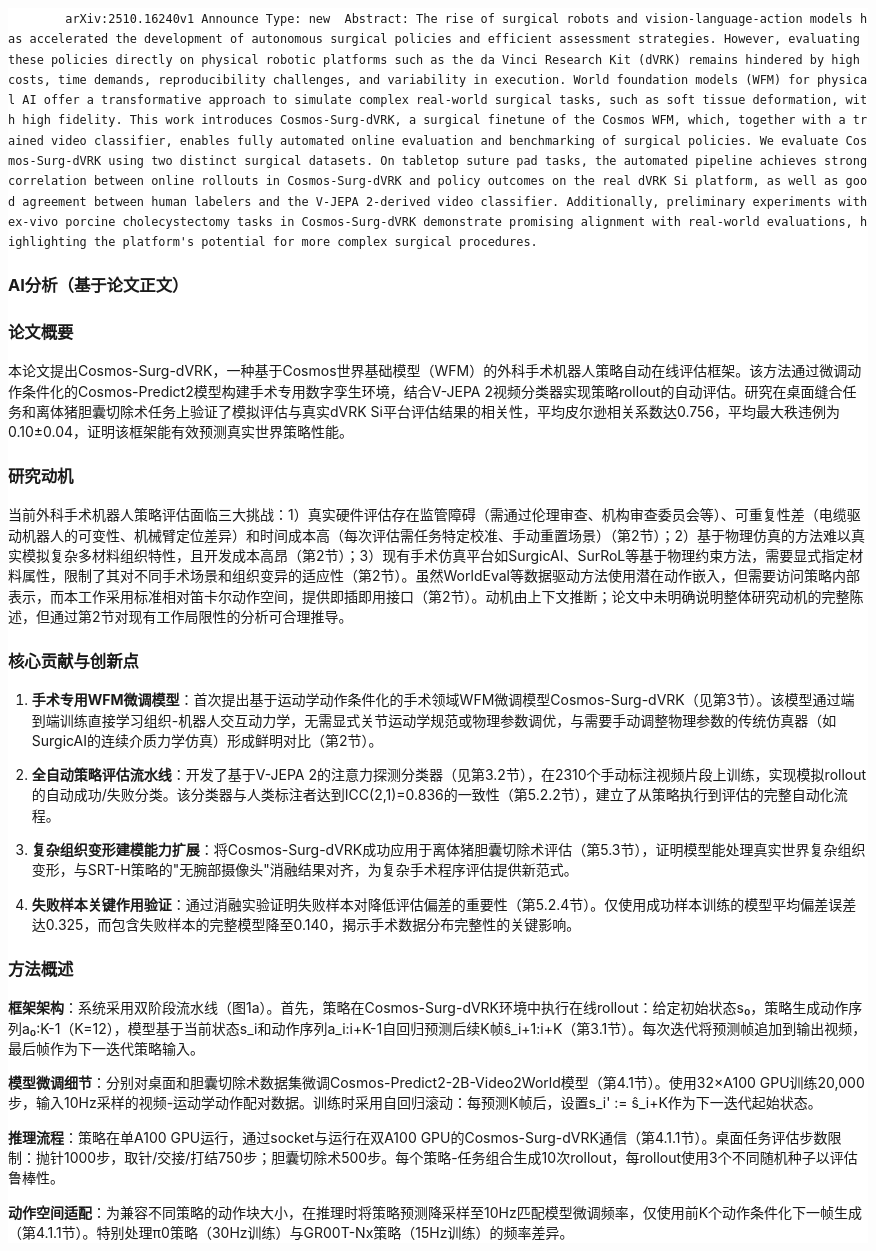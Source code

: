             arXiv:2510.16240v1 Announce Type: new  Abstract: The rise of surgical robots and vision-language-action models has accelerated the development of autonomous surgical policies and efficient assessment strategies. However, evaluating these policies directly on physical robotic platforms such as the da Vinci Research Kit (dVRK) remains hindered by high costs, time demands, reproducibility challenges, and variability in execution. World foundation models (WFM) for physical AI offer a transformative approach to simulate complex real-world surgical tasks, such as soft tissue deformation, with high fidelity. This work introduces Cosmos-Surg-dVRK, a surgical finetune of the Cosmos WFM, which, together with a trained video classifier, enables fully automated online evaluation and benchmarking of surgical policies. We evaluate Cosmos-Surg-dVRK using two distinct surgical datasets. On tabletop suture pad tasks, the automated pipeline achieves strong correlation between online rollouts in Cosmos-Surg-dVRK and policy outcomes on the real dVRK Si platform, as well as good agreement between human labelers and the V-JEPA 2-derived video classifier. Additionally, preliminary experiments with ex-vivo porcine cholecystectomy tasks in Cosmos-Surg-dVRK demonstrate promising alignment with real-world evaluations, highlighting the platform's potential for more complex surgical procedures.


            
### AI分析（基于论文正文）
### 论文概要
本论文提出Cosmos-Surg-dVRK，一种基于Cosmos世界基础模型（WFM）的外科手术机器人策略自动在线评估框架。该方法通过微调动作条件化的Cosmos-Predict2模型构建手术专用数字孪生环境，结合V-JEPA 2视频分类器实现策略rollout的自动评估。研究在桌面缝合任务和离体猪胆囊切除术任务上验证了模拟评估与真实dVRK Si平台评估结果的相关性，平均皮尔逊相关系数达0.756，平均最大秩违例为0.10±0.04，证明该框架能有效预测真实世界策略性能。

### 研究动机
当前外科手术机器人策略评估面临三大挑战：1）真实硬件评估存在监管障碍（需通过伦理审查、机构审查委员会等）、可重复性差（电缆驱动机器人的可变性、机械臂定位差异）和时间成本高（每次评估需任务特定校准、手动重置场景）（第2节）；2）基于物理仿真的方法难以真实模拟复杂多材料组织特性，且开发成本高昂（第2节）；3）现有手术仿真平台如SurgicAI、SurRoL等基于物理约束方法，需要显式指定材料属性，限制了其对不同手术场景和组织变异的适应性（第2节）。虽然WorldEval等数据驱动方法使用潜在动作嵌入，但需要访问策略内部表示，而本工作采用标准相对笛卡尔动作空间，提供即插即用接口（第2节）。动机由上下文推断；论文中未明确说明整体研究动机的完整陈述，但通过第2节对现有工作局限性的分析可合理推导。

### 核心贡献与创新点
1. **手术专用WFM微调模型**：首次提出基于运动学动作条件化的手术领域WFM微调模型Cosmos-Surg-dVRK（见第3节）。该模型通过端到端训练直接学习组织-机器人交互动力学，无需显式关节运动学规范或物理参数调优，与需要手动调整物理参数的传统仿真器（如SurgicAI的连续介质力学仿真）形成鲜明对比（第2节）。

2. **全自动策略评估流水线**：开发了基于V-JEPA 2的注意力探测分类器（见第3.2节），在2310个手动标注视频片段上训练，实现模拟rollout的自动成功/失败分类。该分类器与人类标注者达到ICC(2,1)=0.836的一致性（第5.2.2节），建立了从策略执行到评估的完整自动化流程。

3. **复杂组织变形建模能力扩展**：将Cosmos-Surg-dVRK成功应用于离体猪胆囊切除术评估（第5.3节），证明模型能处理真实世界复杂组织变形，与SRT-H策略的"无腕部摄像头"消融结果对齐，为复杂手术程序评估提供新范式。

4. **失败样本关键作用验证**：通过消融实验证明失败样本对降低评估偏差的重要性（第5.2.4节）。仅使用成功样本训练的模型平均偏差误差达0.325，而包含失败样本的完整模型降至0.140，揭示手术数据分布完整性的关键影响。

### 方法概述
**框架架构**：系统采用双阶段流水线（图1a）。首先，策略在Cosmos-Surg-dVRK环境中执行在线rollout：给定初始状态s₀，策略生成动作序列a₀:K-1（K=12），模型基于当前状态s_i和动作序列a_i:i+K-1自回归预测后续K帧ŝ_i+1:i+K（第3.1节）。每次迭代将预测帧追加到输出视频，最后帧作为下一迭代策略输入。

**模型微调细节**：分别对桌面和胆囊切除术数据集微调Cosmos-Predict2-2B-Video2World模型（第4.1节）。使用32×A100 GPU训练20,000步，输入10Hz采样的视频-运动学动作配对数据。训练时采用自回归滚动：每预测K帧后，设置s_i' := ŝ_i+K作为下一迭代起始状态。

**推理流程**：策略在单A100 GPU运行，通过socket与运行在双A100 GPU的Cosmos-Surg-dVRK通信（第4.1.1节）。桌面任务评估步数限制：抛针1000步，取针/交接/打结750步；胆囊切除术500步。每个策略-任务组合生成10次rollout，每rollout使用3个不同随机种子以评估鲁棒性。

**动作空间适配**：为兼容不同策略的动作块大小，在推理时将策略预测降采样至10Hz匹配模型微调频率，仅使用前K个动作条件化下一帧生成（第4.1.1节）。特别处理π0策略（30Hz训练）与GR00T-Nx策略（15Hz训练）的频率差异。
